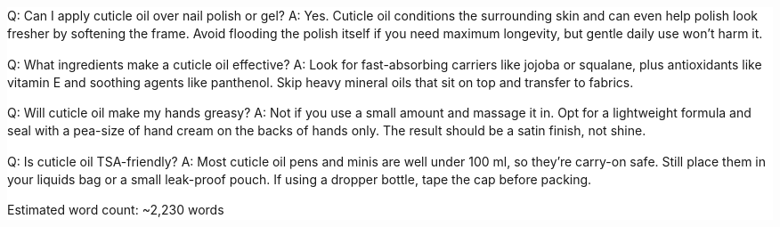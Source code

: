Q: Can I apply cuticle oil over nail polish or gel?
A: Yes. Cuticle oil conditions the surrounding skin and can even help polish look fresher by softening the frame. Avoid flooding the polish itself if you need maximum longevity, but gentle daily use won’t harm it.

Q: What ingredients make a cuticle oil effective?
A: Look for fast-absorbing carriers like jojoba or squalane, plus antioxidants like vitamin E and soothing agents like panthenol. Skip heavy mineral oils that sit on top and transfer to fabrics.

Q: Will cuticle oil make my hands greasy?
A: Not if you use a small amount and massage it in. Opt for a lightweight formula and seal with a pea-size of hand cream on the backs of hands only. The result should be a satin finish, not shine.

Q: Is cuticle oil TSA-friendly?
A: Most cuticle oil pens and minis are well under 100 ml, so they’re carry-on safe. Still place them in your liquids bag or a small leak-proof pouch. If using a dropper bottle, tape the cap before packing.

Estimated word count: ~2,230 words